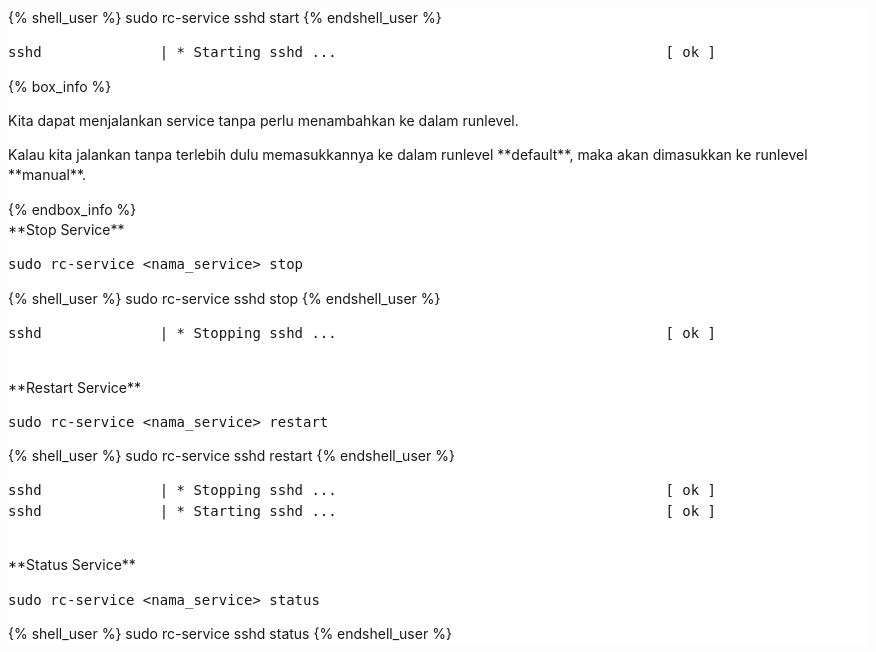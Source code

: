 {% shell_user %}
sudo rc-service sshd start
{% endshell_user %}

<pre>
sshd              | * Starting sshd ...                                       [ <span class="is-success">ok</span> ]
</pre>

{% box_info %}
<p>Kita dapat menjalankan service tanpa perlu menambahkan ke dalam runlevel.</p>
<p markdown=1>Kalau kita jalankan tanpa terlebih dulu memasukkannya ke dalam runlevel **default**, maka akan dimasukkan ke runlevel **manual**.</p>
{% endbox_info %}

<br>
**Stop Service**

<pre class="url">
sudo rc-service &lt;nama_service> stop
</pre>

{% shell_user %}
sudo rc-service sshd stop
{% endshell_user %}

<pre>
sshd              | * Stopping sshd ...                                       [ <span class="is-success">ok</span> ]
</pre>

<br>
**Restart Service**

<pre class="url">
sudo rc-service &lt;nama_service> restart
</pre>

{% shell_user %}
sudo rc-service sshd restart
{% endshell_user %}

<pre>
sshd              | * Stopping sshd ...                                       [ <span class="is-success">ok</span> ]
sshd              | * Starting sshd ...                                       [ <span class="is-success">ok</span> ]
</pre>

<br>
**Status Service**

<pre class="url">
sudo rc-service &lt;nama_service> status
</pre>

{% shell_user %}
sudo rc-service sshd status
{% endshell_user %}
